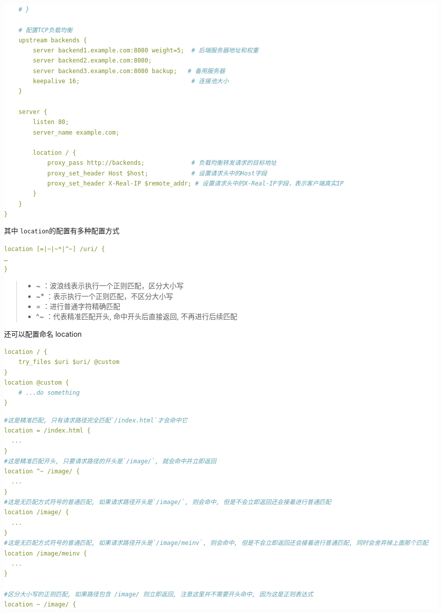 ```yml
    # }

    # 配置TCP负载均衡
    upstream backends {
        server backend1.example.com:8080 weight=5;  # 后端服务器地址和权重
        server backend2.example.com:8080;
        server backend3.example.com:8080 backup;   # 备用服务器
        keepalive 16;                               # 连接池大小
    }

    server {
        listen 80;
        server_name example.com;

        location / {
            proxy_pass http://backends;             # 负载均衡转发请求的目标地址
            proxy_set_header Host $host;            # 设置请求头中的Host字段
            proxy_set_header X-Real-IP $remote_addr; # 设置请求头中的X-Real-IP字段，表示客户端真实IP
        }
    }
}
```

其中 `location`的配置有多种配置方式

```yml
location [=|~|~*|^~] /uri/ { 
… 
}
```

> + ~ ：波浪线表示执行一个正则匹配，区分大小写
> + ~* ：表示执行一个正则匹配，不区分大小写
> + = ：进行普通字符精确匹配
> + ^~ ：代表精准匹配开头, 命中开头后直接返回, 不再进行后续匹配

还可以配置命名 location

```yml
location / {
    try_files $uri $uri/ @custom
}
location @custom {
    # ...do something
}
```

```yml
#这是精准匹配, 只有请求路径完全匹配`/index.html`才会命中它
location = /index.html {
  ...
}
#这是精准匹配开头, 只要请求路径的开头是`/image/`, 就会命中并立即返回
location ^~ /image/ {
  ...
}
#这是无匹配方式符号的普通匹配, 如果请求路径开头是`/image/`, 则会命中, 但是不会立即返回还会接着进行普通匹配
location /image/ {
  ...
}
#这是无匹配方式符号的普通匹配, 如果请求路径开头是`/image/meinv`, 则会命中, 但是不会立即返回还会接着进行普通匹配, 同时会舍弃掉上面那个匹配
location /image/meinv {
  ...
}

#区分大小写的正则匹配, 如果路径包含 /image/ 则立即返回, 注意这里并不需要开头命中, 因为这是正则表达式
location ~ /image/ {
```